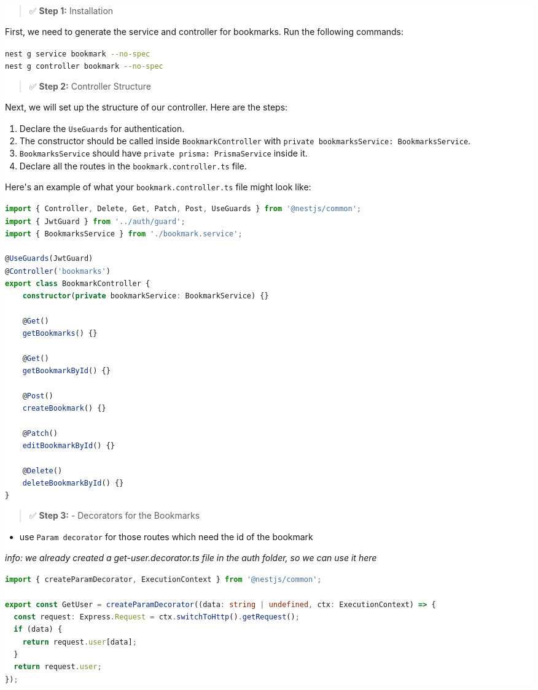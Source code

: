 > ✅ **Step 1:** Installation

First, we need to generate the service and controller for bookmarks. Run the following commands:

```sh
nest g service bookmark --no-spec
nest g controller bookmark --no-spec
```

> ✅ **Step 2:** Controller Structure

Next, we will set up the structure of our controller. Here are the steps:

1. Declare the `UseGuards` for authentication.
2. The constructor should be called inside `BookmarkController` with `private bookmarksService: BookmarksService`.
3. `BookmarksService` should have `private prisma: PrismaService` inside it.
4. Declare all the routes in the `bookmark.controller.ts` file.

Here's an example of what your `bookmark.controller.ts` file might look like:

```ts
import { Controller, Delete, Get, Patch, Post, UseGuards } from '@nestjs/common';
import { JwtGuard } from '../auth/guard';
import { BookmarksService } from './bookmark.service';

@UseGuards(JwtGuard)
@Controller('bookmarks')
export class BookmarkController {
    constructor(private bookmarkService: BookmarkService) {}
    
    @Get()
    getBookmarks() {}
    
    @Get()
    getBookmarkById() {}
    
    @Post()
    createBookmark() {}
    
    @Patch()
    editBookmarkById() {}
    
    @Delete()
    deleteBookmarkById() {}
}
```


> ✅ **Step 3:** - Decorators for the Bookmarks

- use `Param decorator` for those routes which need the id of the bookmark 

_info: we already created a get-user.decorator.ts file in the auth folder, so we can use it here_

```ts
import { createParamDecorator, ExecutionContext } from '@nestjs/common';

export const GetUser = createParamDecorator((data: string | undefined, ctx: ExecutionContext) => {
  const request: Express.Request = ctx.switchToHttp().getRequest();
  if (data) {
    return request.user[data];
  }
  return request.user;
});
```


[//]: # (change it to something like this)
[//]: # (change it to something like this)